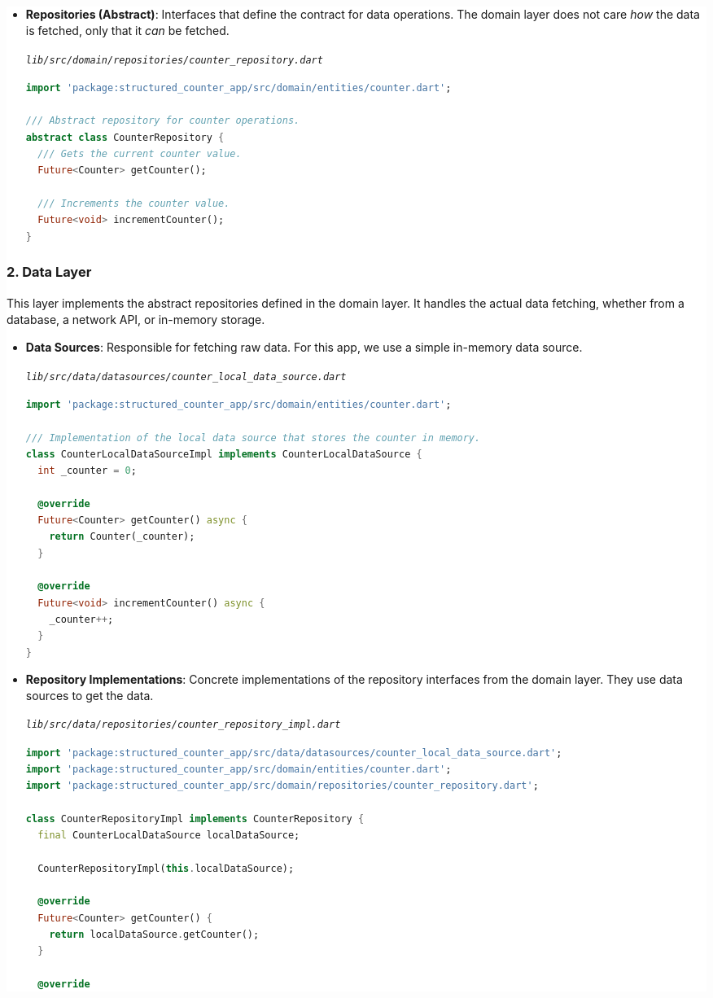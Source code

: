 - **Repositories (Abstract)**: Interfaces that define the contract for data operations. The domain layer does not care _how_ the data is fetched, only that it _can_ be fetched.

  _`lib/src/domain/repositories/counter_repository.dart`_

  ```dart
  import 'package:structured_counter_app/src/domain/entities/counter.dart';

  /// Abstract repository for counter operations.
  abstract class CounterRepository {
    /// Gets the current counter value.
    Future<Counter> getCounter();

    /// Increments the counter value.
    Future<void> incrementCounter();
  }
  ```

### 2. Data Layer

This layer implements the abstract repositories defined in the domain layer. It handles the actual data fetching, whether from a database, a network API, or in-memory storage.

- **Data Sources**: Responsible for fetching raw data. For this app, we use a simple in-memory data source.

  _`lib/src/data/datasources/counter_local_data_source.dart`_

  ```dart
  import 'package:structured_counter_app/src/domain/entities/counter.dart';

  /// Implementation of the local data source that stores the counter in memory.
  class CounterLocalDataSourceImpl implements CounterLocalDataSource {
    int _counter = 0;

    @override
    Future<Counter> getCounter() async {
      return Counter(_counter);
    }

    @override
    Future<void> incrementCounter() async {
      _counter++;
    }
  }
  ```

- **Repository Implementations**: Concrete implementations of the repository interfaces from the domain layer. They use data sources to get the data.

  _`lib/src/data/repositories/counter_repository_impl.dart`_

  ```dart
  import 'package:structured_counter_app/src/data/datasources/counter_local_data_source.dart';
  import 'package:structured_counter_app/src/domain/entities/counter.dart';
  import 'package:structured_counter_app/src/domain/repositories/counter_repository.dart';

  class CounterRepositoryImpl implements CounterRepository {
    final CounterLocalDataSource localDataSource;

    CounterRepositoryImpl(this.localDataSource);

    @override
    Future<Counter> getCounter() {
      return localDataSource.getCounter();
    }

    @override
  ```